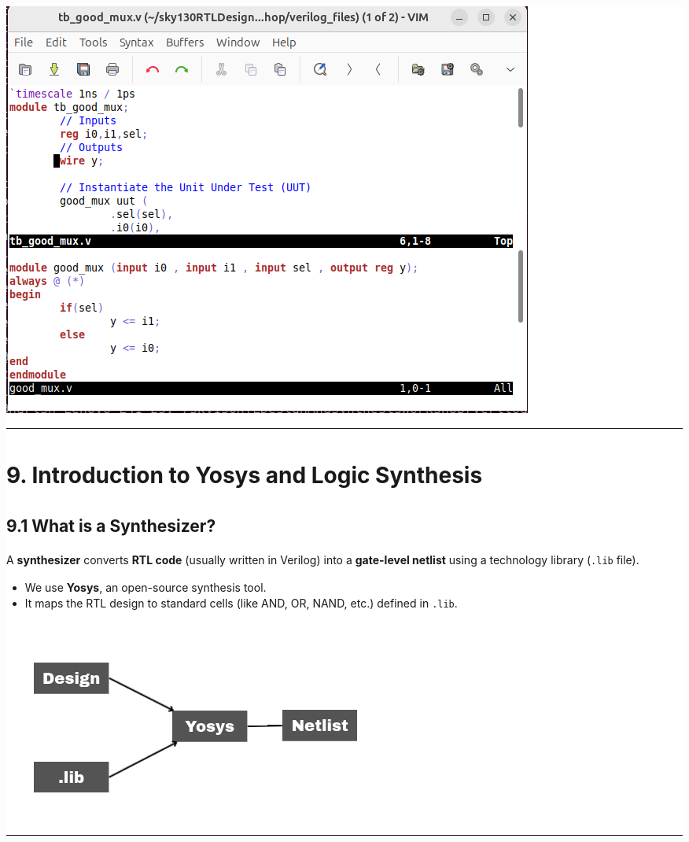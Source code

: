 ![image alt](https://github.com/harishj123/RISC-V_Soc_Tape_out_week_1/blob/main/Week_1/Day_1/Design_and_tb_files.png?raw=true)

---

#  9. Introduction to Yosys and Logic Synthesis

## 9.1 What is a Synthesizer?

A **synthesizer** converts **RTL code** (usually written in Verilog) into a **gate-level netlist** using a technology library (`.lib` file).

* We use **Yosys**, an open-source synthesis tool.
* It maps the RTL design to standard cells (like AND, OR, NAND, etc.) defined in `.lib`.

![image alt](https://github.com/harishj123/RISC-V_Soc_Tape_out_week_1/blob/main/Week_1/Day_1/Synthesizer.png?raw=true)

---